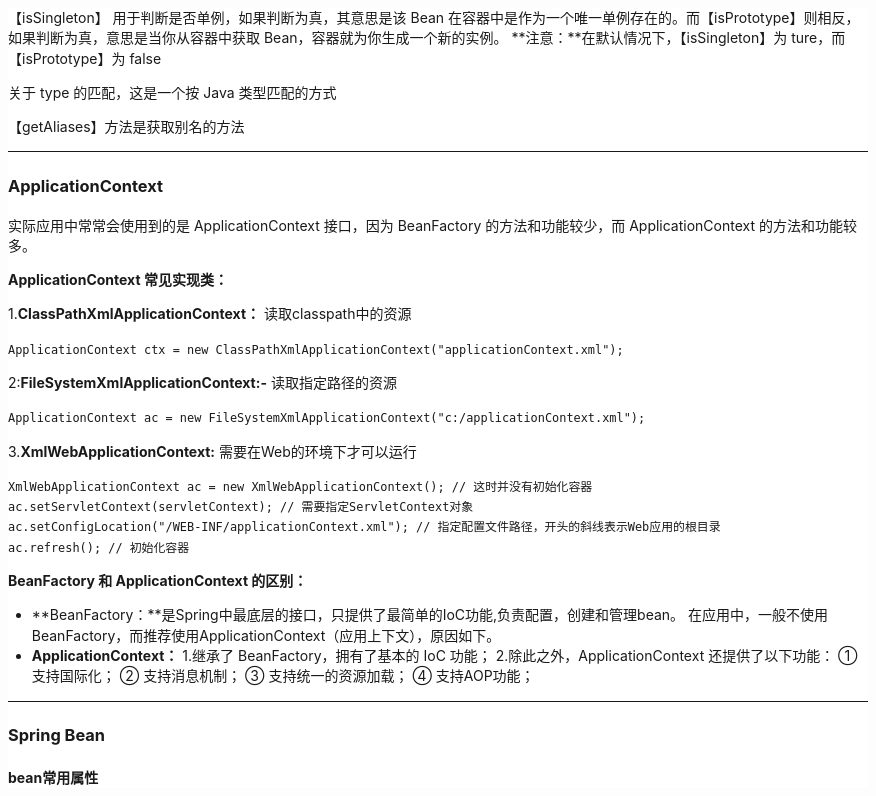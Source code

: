 【isSingleton】 用于判断是否单例，如果判断为真，其意思是该 Bean 在容器中是作为一个唯一单例存在的。而【isPrototype】则相反，如果判断为真，意思是当你从容器中获取 Bean，容器就为你生成一个新的实例。
**注意：**在默认情况下，【isSingleton】为 ture，而【isPrototype】为 false

关于 type 的匹配，这是一个按 Java 类型匹配的方式

【getAliases】方法是获取别名的方法

-------------------------------------------------------------------------------

### **ApplicationContext**

实际应用中常常会使用到的是 ApplicationContext 接口，因为 BeanFactory 的方法和功能较少，而 ApplicationContext 的方法和功能较多。 

**ApplicationContext 常见实现类：**

1.**ClassPathXmlApplicationContext：**
读取classpath中的资源

```
ApplicationContext ctx = new ClassPathXmlApplicationContext("applicationContext.xml");
```

2:**FileSystemXmlApplicationContext:-**
读取指定路径的资源

```
ApplicationContext ac = new FileSystemXmlApplicationContext("c:/applicationContext.xml");
```

3.**XmlWebApplicationContext:**
需要在Web的环境下才可以运行

```
XmlWebApplicationContext ac = new XmlWebApplicationContext(); // 这时并没有初始化容器
ac.setServletContext(servletContext); // 需要指定ServletContext对象
ac.setConfigLocation("/WEB-INF/applicationContext.xml"); // 指定配置文件路径，开头的斜线表示Web应用的根目录
ac.refresh(); // 初始化容器
```

**BeanFactory 和 ApplicationContext 的区别：**

- **BeanFactory：**是Spring中最底层的接口，只提供了最简单的IoC功能,负责配置，创建和管理bean。
  在应用中，一般不使用 BeanFactory，而推荐使用ApplicationContext（应用上下文），原因如下。
- **ApplicationContext：**
  1.继承了 BeanFactory，拥有了基本的 IoC 功能；
  2.除此之外，ApplicationContext 还提供了以下功能：
  ① 支持国际化；
  ② 支持消息机制；
  ③ 支持统一的资源加载；
  ④ 支持AOP功能；

---------------------------------------------------



### Spring Bean

#### bean常用属性
